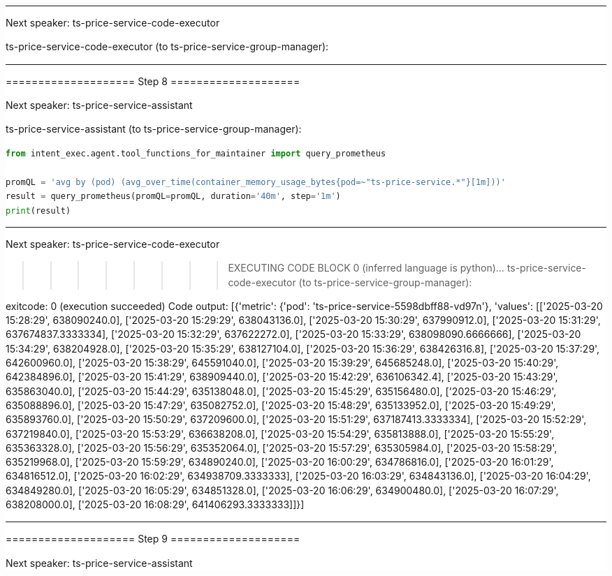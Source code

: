 --------------------------------------------------------------------------------

Next speaker: ts-price-service-code-executor

ts-price-service-code-executor (to ts-price-service-group-manager):



--------------------------------------------------------------------------------
==================== Step 8 ====================

Next speaker: ts-price-service-assistant

ts-price-service-assistant (to ts-price-service-group-manager):

```python
from intent_exec.agent.tool_functions_for_maintainer import query_prometheus

promQL = 'avg by (pod) (avg_over_time(container_memory_usage_bytes{pod=~"ts-price-service.*"}[1m]))'
result = query_prometheus(promQL=promQL, duration='40m', step='1m')
print(result) 
```

--------------------------------------------------------------------------------

Next speaker: ts-price-service-code-executor


>>>>>>>> EXECUTING CODE BLOCK 0 (inferred language is python)...
ts-price-service-code-executor (to ts-price-service-group-manager):

exitcode: 0 (execution succeeded)
Code output: 
[{'metric': {'pod': 'ts-price-service-5598dbff88-vd97n'}, 'values': [['2025-03-20 15:28:29', 638090240.0], ['2025-03-20 15:29:29', 638043136.0], ['2025-03-20 15:30:29', 637990912.0], ['2025-03-20 15:31:29', 637674837.3333334], ['2025-03-20 15:32:29', 637622272.0], ['2025-03-20 15:33:29', 638098090.6666666], ['2025-03-20 15:34:29', 638204928.0], ['2025-03-20 15:35:29', 638127104.0], ['2025-03-20 15:36:29', 638426316.8], ['2025-03-20 15:37:29', 642600960.0], ['2025-03-20 15:38:29', 645591040.0], ['2025-03-20 15:39:29', 645685248.0], ['2025-03-20 15:40:29', 642384896.0], ['2025-03-20 15:41:29', 638909440.0], ['2025-03-20 15:42:29', 636106342.4], ['2025-03-20 15:43:29', 635863040.0], ['2025-03-20 15:44:29', 635138048.0], ['2025-03-20 15:45:29', 635156480.0], ['2025-03-20 15:46:29', 635088896.0], ['2025-03-20 15:47:29', 635082752.0], ['2025-03-20 15:48:29', 635133952.0], ['2025-03-20 15:49:29', 635893760.0], ['2025-03-20 15:50:29', 637209600.0], ['2025-03-20 15:51:29', 637187413.3333334], ['2025-03-20 15:52:29', 637219840.0], ['2025-03-20 15:53:29', 636638208.0], ['2025-03-20 15:54:29', 635813888.0], ['2025-03-20 15:55:29', 635363328.0], ['2025-03-20 15:56:29', 635352064.0], ['2025-03-20 15:57:29', 635305984.0], ['2025-03-20 15:58:29', 635219968.0], ['2025-03-20 15:59:29', 634890240.0], ['2025-03-20 16:00:29', 634786816.0], ['2025-03-20 16:01:29', 634816512.0], ['2025-03-20 16:02:29', 634938709.3333333], ['2025-03-20 16:03:29', 634843136.0], ['2025-03-20 16:04:29', 634849280.0], ['2025-03-20 16:05:29', 634851328.0], ['2025-03-20 16:06:29', 634900480.0], ['2025-03-20 16:07:29', 638208000.0], ['2025-03-20 16:08:29', 641406293.3333333]]}]


--------------------------------------------------------------------------------
==================== Step 9 ====================

Next speaker: ts-price-service-assistant
